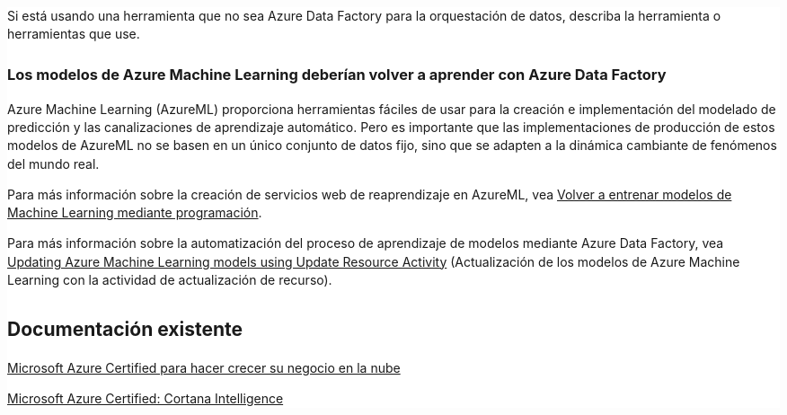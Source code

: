 Si está usando una herramienta que no sea Azure Data Factory para la orquestación de datos, describa la herramienta o herramientas que use.
### <a name="azure-machine-learning-models-should-be-retrained-using-azure-data-factory"></a>Los modelos de Azure Machine Learning deberían volver a aprender con Azure Data Factory
Azure Machine Learning (AzureML) proporciona herramientas fáciles de usar para la creación e implementación del modelado de predicción y las canalizaciones de aprendizaje automático. Pero es importante que las implementaciones de producción de estos modelos de AzureML no se basen en un único conjunto de datos fijo, sino que se adapten a la dinámica cambiante de fenómenos del mundo real.

Para más información sobre la creación de servicios web de reaprendizaje en AzureML, vea [Volver a entrenar modelos de Machine Learning mediante programación](https://docs.microsoft.com/azure/machine-learning/machine-learning-retrain-models-programmatically).

Para más información sobre la automatización del proceso de aprendizaje de modelos mediante Azure Data Factory, vea [Updating Azure Machine Learning models using Update Resource Activity](https://docs.microsoft.com/azure//data-factory/v1/data-factory-azure-ml-update-resource-activity) (Actualización de los modelos de Azure Machine Learning con la actividad de actualización de recurso).

## <a name="existing-documentation"></a>Documentación existente
[Microsoft Azure Certified para hacer crecer su negocio en la nube](https://azure.microsoft.com/en-us/marketplace/programs/certified/)

[Microsoft Azure Certified: Cortana Intelligence](https://azure.microsoft.com/en-us/marketplace/programs/certified/cortana/)

